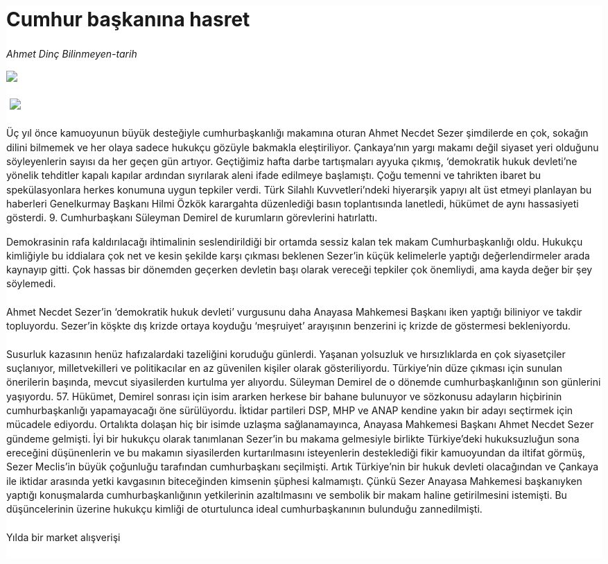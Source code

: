 # Cumhur başkanına hasret

*Ahmet Dinç Bilinmeyen-tarih*

<div>
 <font>
  <img border="0" height="1" src="/web/20030705193135im_/http://www.aksiyon.com.tr/images/blank.gif"/>
 </font>
 <font class="content">
  <p>
   <img border="0" hspace="5" src="http://web.archive.org/web/20030705193135im_/http://www.aksiyon.com.tr/resim/443/40.jpg" vspace="5"/>
  </p>
 </font>
 <font class="content">
  Üç yıl önce kamuoyunun büyük desteğiyle cumhurbaşkanlığı makamına oturan Ahmet Necdet Sezer şimdilerde en çok, sokağın dilini bilmemek ve her olaya sadece hukukçu gözüyle bakmakla eleştiriliyor. Çankaya’nın yargı makamı değil siyaset yeri olduğunu söyleyenlerin sayısı da her geçen gün artıyor. Geçtiğimiz hafta darbe tartışmaları ayyuka çıkmış, ‘demokratik hukuk devleti’ne yönelik tehditler kapalı kapılar ardından sıyrılarak aleni ifade edilmeye başlamıştı. Çoğu temenni ve tahrikten ibaret bu spekülasyonlara herkes konumuna uygun tepkiler verdi. Türk Silahlı Kuvvetleri’ndeki hiyerarşik yapıyı alt üst etmeyi planlayan bu haberleri Genelkurmay Başkanı Hilmi Özkök karargahta düzenlediği basın toplantısında lanetledi, hükümet de aynı hassasiyeti gösterdi. 9. Cumhurbaşkanı Süleyman Demirel de kurumların görevlerini hatırlattı.
 </font>
 <p>
  <font class="content">
   Demokrasinin rafa kaldırılacağı ihtimalinin seslendirildiği bir ortamda sessiz kalan tek makam Cumhurbaşkanlığı oldu. Hukukçu kimliğiyle bu iddialara çok net ve kesin şekilde karşı çıkması beklenen Sezer’in küçük kelimelerle yaptığı değerlendirmeler arada kaynayıp gitti. Çok hassas bir dönemden geçerken devletin başı olarak vereceği tepkiler çok önemliydi, ama kayda değer bir şey söylemedi.
   <br/>
   <br/>
   Ahmet Necdet Sezer’in ‘demokratik hukuk devleti’ vurgusunu daha Anayasa Mahkemesi Başkanı iken yaptığı biliniyor ve takdir topluyordu. Sezer’in köşkte dış krizde ortaya koyduğu ‘meşruiyet’ arayışının benzerini iç krizde de göstermesi bekleniyordu.
   <br/>
   <br/>
   Susurluk kazasının henüz hafızalardaki tazeliğini koruduğu günlerdi. Yaşanan yolsuzluk ve hırsızlıklarda en çok siyasetçiler suçlanıyor, milletvekilleri ve politikacılar en az güvenilen kişiler olarak gösteriliyordu. Türkiye’nin düze çıkması için sunulan önerilerin başında, mevcut siyasilerden kurtulma yer alıyordu. Süleyman Demirel de o dönemde cumhurbaşkanlığının son günlerini yaşıyordu. 57. Hükümet, Demirel sonrası için isim ararken herkese bir bahane bulunuyor ve sözkonusu adayların hiçbirinin cumhurbaşkanlığı yapamayacağı öne sürülüyordu. İktidar partileri DSP, MHP ve ANAP kendine yakın bir adayı seçtirmek için mücadele ediyordu. Ortalıkta dolaşan hiç bir isimde uzlaşma sağlanamayınca, Anayasa Mahkemesi Başkanı Ahmet Necdet Sezer  gündeme gelmişti. İyi bir hukukçu olarak tanımlanan Sezer’in bu makama gelmesiyle birlikte Türkiye’deki hukuksuzluğun sona ereceğini      düşünenlerin ve bu makamın siyasilerden kurtarılmasını isteyenlerin desteklediği fikir kamuoyundan da iltifat görmüş, Sezer Meclis’in büyük çoğunluğu tarafından cumhurbaşkanı seçilmişti. Artık Türkiye’nin bir hukuk devleti olacağından ve Çankaya ile iktidar arasında yetki kavgasının biteceğinden kimsenin şüphesi kalmamıştı. Çünkü Sezer Anayasa Mahkemesi başkanıyken yaptığı konuşmalarda cumhurbaşkanlığının yetkilerinin azaltılmasını ve sembolik bir makam haline getirilmesini istemişti. Bu düşüncelerinin üzerine hukukçu kimliği de oturtulunca ideal cumhurbaşkanının bulunduğu zannedilmişti.
   <br/>
   <br/>
   Yılda bir market alışverişi
   <br/>
   <br/>